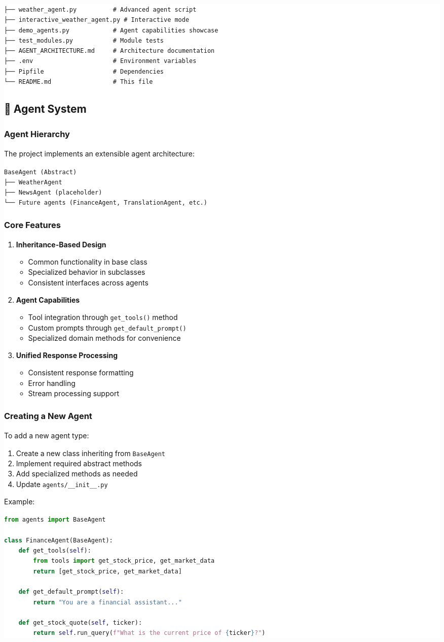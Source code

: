 ```
├── weather_agent.py          # Advanced agent script
├── interactive_weather_agent.py # Interactive mode
├── demo_agents.py            # Agent capabilities showcase
├── test_modules.py           # Module tests
├── AGENT_ARCHITECTURE.md     # Architecture documentation
├── .env                      # Environment variables
├── Pipfile                   # Dependencies
└── README.md                 # This file
```

## 🤖 Agent System <a name="agent-system"></a>

### Agent Hierarchy

The project implements an extensible agent architecture:

```
BaseAgent (Abstract)
├── WeatherAgent
├── NewsAgent (placeholder)
└── Future agents (FinanceAgent, TranslationAgent, etc.)
```

### Core Features

1. **Inheritance-Based Design**
   - Common functionality in base class
   - Specialized behavior in subclasses
   - Consistent interfaces across agents

2. **Agent Capabilities**
   - Tool integration through `get_tools()` method
   - Custom prompts through `get_default_prompt()`
   - Specialized domain methods for convenience

3. **Unified Response Processing**
   - Consistent response formatting
   - Error handling
   - Stream processing support

### Creating a New Agent

To add a new agent type:

1. Create a new class inheriting from `BaseAgent`
2. Implement required abstract methods
3. Add specialized methods as needed
4. Update `agents/__init__.py`

Example:

```python
from agents import BaseAgent

class FinanceAgent(BaseAgent):
    def get_tools(self):
        from tools import get_stock_price, get_market_data
        return [get_stock_price, get_market_data]
    
    def get_default_prompt(self):
        return "You are a financial assistant..."
    
    def get_stock_quote(self, ticker):
        return self.run_query(f"What is the current price of {ticker}?")
```
